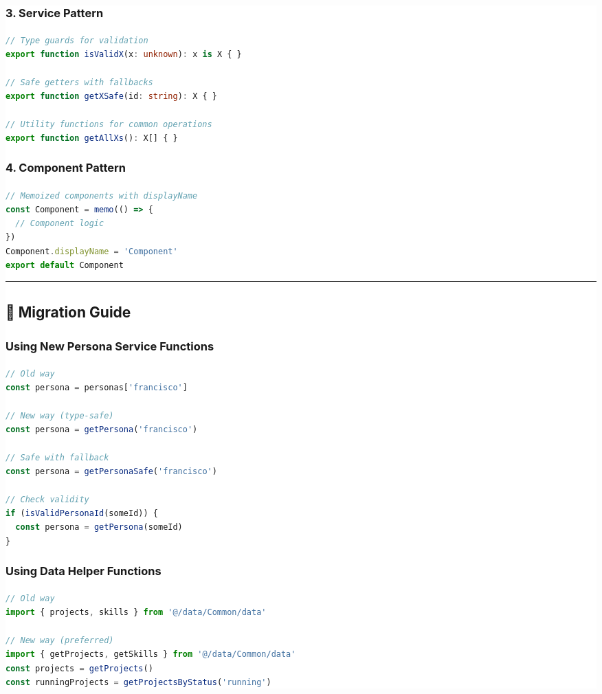### 3. Service Pattern
```typescript
// Type guards for validation
export function isValidX(x: unknown): x is X { }

// Safe getters with fallbacks
export function getXSafe(id: string): X { }

// Utility functions for common operations
export function getAllXs(): X[] { }
```

### 4. Component Pattern
```typescript
// Memoized components with displayName
const Component = memo(() => {
  // Component logic
})
Component.displayName = 'Component'
export default Component
```

---

## 📝 Migration Guide

### Using New Persona Service Functions
```typescript
// Old way
const persona = personas['francisco']

// New way (type-safe)
const persona = getPersona('francisco')

// Safe with fallback
const persona = getPersonaSafe('francisco')

// Check validity
if (isValidPersonaId(someId)) {
  const persona = getPersona(someId)
}
```

### Using Data Helper Functions
```typescript
// Old way
import { projects, skills } from '@/data/Common/data'

// New way (preferred)
import { getProjects, getSkills } from '@/data/Common/data'
const projects = getProjects()
const runningProjects = getProjectsByStatus('running')
```
